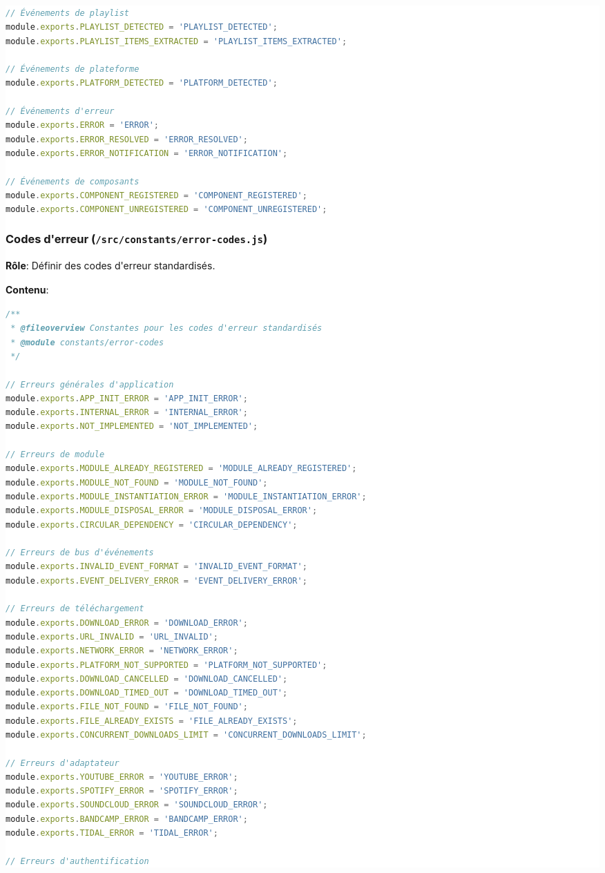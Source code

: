 ```javascript
// Événements de playlist
module.exports.PLAYLIST_DETECTED = 'PLAYLIST_DETECTED';
module.exports.PLAYLIST_ITEMS_EXTRACTED = 'PLAYLIST_ITEMS_EXTRACTED';

// Événements de plateforme
module.exports.PLATFORM_DETECTED = 'PLATFORM_DETECTED';

// Événements d'erreur
module.exports.ERROR = 'ERROR';
module.exports.ERROR_RESOLVED = 'ERROR_RESOLVED';
module.exports.ERROR_NOTIFICATION = 'ERROR_NOTIFICATION';

// Événements de composants
module.exports.COMPONENT_REGISTERED = 'COMPONENT_REGISTERED';
module.exports.COMPONENT_UNREGISTERED = 'COMPONENT_UNREGISTERED';
```

### Codes d'erreur (`/src/constants/error-codes.js`)

**Rôle**: Définir des codes d'erreur standardisés.

**Contenu**:

```javascript
/**
 * @fileoverview Constantes pour les codes d'erreur standardisés
 * @module constants/error-codes
 */

// Erreurs générales d'application
module.exports.APP_INIT_ERROR = 'APP_INIT_ERROR';
module.exports.INTERNAL_ERROR = 'INTERNAL_ERROR';
module.exports.NOT_IMPLEMENTED = 'NOT_IMPLEMENTED';

// Erreurs de module
module.exports.MODULE_ALREADY_REGISTERED = 'MODULE_ALREADY_REGISTERED';
module.exports.MODULE_NOT_FOUND = 'MODULE_NOT_FOUND';
module.exports.MODULE_INSTANTIATION_ERROR = 'MODULE_INSTANTIATION_ERROR';
module.exports.MODULE_DISPOSAL_ERROR = 'MODULE_DISPOSAL_ERROR';
module.exports.CIRCULAR_DEPENDENCY = 'CIRCULAR_DEPENDENCY';

// Erreurs de bus d'événements
module.exports.INVALID_EVENT_FORMAT = 'INVALID_EVENT_FORMAT';
module.exports.EVENT_DELIVERY_ERROR = 'EVENT_DELIVERY_ERROR';

// Erreurs de téléchargement
module.exports.DOWNLOAD_ERROR = 'DOWNLOAD_ERROR';
module.exports.URL_INVALID = 'URL_INVALID';
module.exports.NETWORK_ERROR = 'NETWORK_ERROR';
module.exports.PLATFORM_NOT_SUPPORTED = 'PLATFORM_NOT_SUPPORTED';
module.exports.DOWNLOAD_CANCELLED = 'DOWNLOAD_CANCELLED';
module.exports.DOWNLOAD_TIMED_OUT = 'DOWNLOAD_TIMED_OUT';
module.exports.FILE_NOT_FOUND = 'FILE_NOT_FOUND';
module.exports.FILE_ALREADY_EXISTS = 'FILE_ALREADY_EXISTS';
module.exports.CONCURRENT_DOWNLOADS_LIMIT = 'CONCURRENT_DOWNLOADS_LIMIT';

// Erreurs d'adaptateur
module.exports.YOUTUBE_ERROR = 'YOUTUBE_ERROR';
module.exports.SPOTIFY_ERROR = 'SPOTIFY_ERROR';
module.exports.SOUNDCLOUD_ERROR = 'SOUNDCLOUD_ERROR';
module.exports.BANDCAMP_ERROR = 'BANDCAMP_ERROR';
module.exports.TIDAL_ERROR = 'TIDAL_ERROR';

// Erreurs d'authentification
```